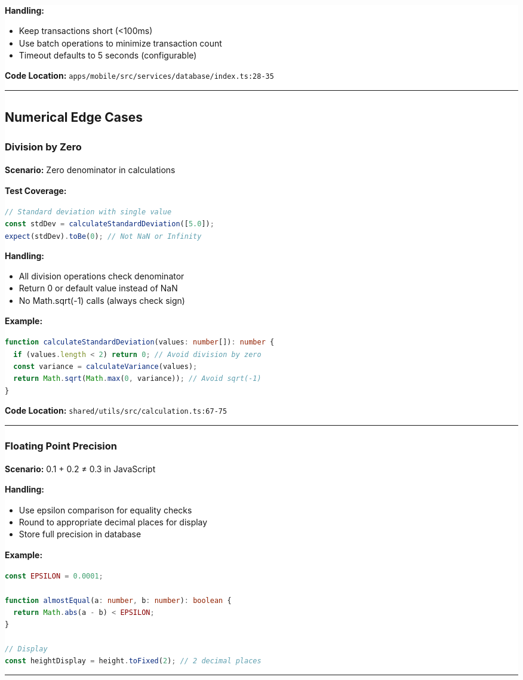 **Handling:**
- Keep transactions short (<100ms)
- Use batch operations to minimize transaction count
- Timeout defaults to 5 seconds (configurable)

**Code Location:** `apps/mobile/src/services/database/index.ts:28-35`

---

## Numerical Edge Cases

### Division by Zero

**Scenario:** Zero denominator in calculations

**Test Coverage:**
```typescript
// Standard deviation with single value
const stdDev = calculateStandardDeviation([5.0]);
expect(stdDev).toBe(0); // Not NaN or Infinity
```

**Handling:**
- All division operations check denominator
- Return 0 or default value instead of NaN
- No Math.sqrt(-1) calls (always check sign)

**Example:**
```typescript
function calculateStandardDeviation(values: number[]): number {
  if (values.length < 2) return 0; // Avoid division by zero
  const variance = calculateVariance(values);
  return Math.sqrt(Math.max(0, variance)); // Avoid sqrt(-1)
}
```

**Code Location:** `shared/utils/src/calculation.ts:67-75`

---

### Floating Point Precision

**Scenario:** 0.1 + 0.2 ≠ 0.3 in JavaScript

**Handling:**
- Use epsilon comparison for equality checks
- Round to appropriate decimal places for display
- Store full precision in database

**Example:**
```typescript
const EPSILON = 0.0001;

function almostEqual(a: number, b: number): boolean {
  return Math.abs(a - b) < EPSILON;
}

// Display
const heightDisplay = height.toFixed(2); // 2 decimal places
```

---